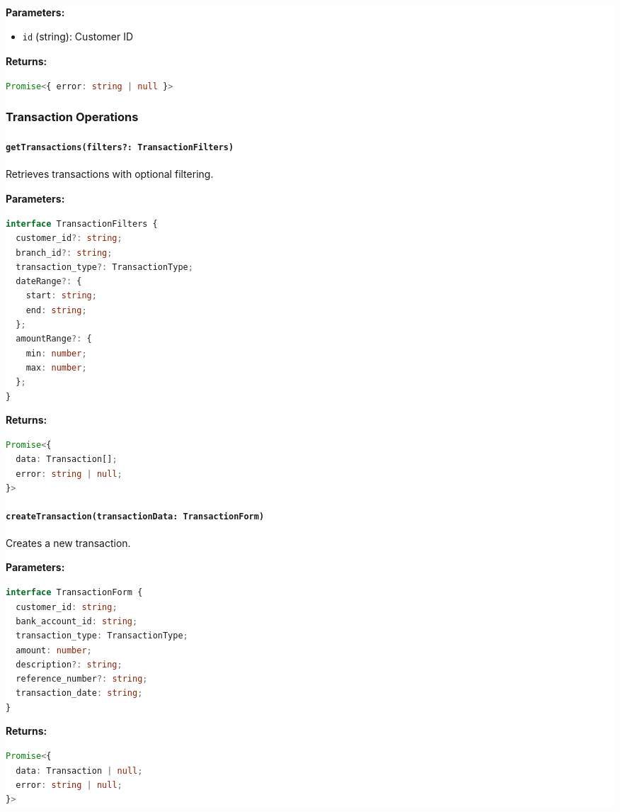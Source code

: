 **Parameters:**
- `id` (string): Customer ID

**Returns:**
```typescript
Promise<{ error: string | null }>
```

### Transaction Operations

#### `getTransactions(filters?: TransactionFilters)`
Retrieves transactions with optional filtering.

**Parameters:**
```typescript
interface TransactionFilters {
  customer_id?: string;
  branch_id?: string;
  transaction_type?: TransactionType;
  dateRange?: {
    start: string;
    end: string;
  };
  amountRange?: {
    min: number;
    max: number;
  };
}
```

**Returns:**
```typescript
Promise<{
  data: Transaction[];
  error: string | null;
}>
```

#### `createTransaction(transactionData: TransactionForm)`
Creates a new transaction.

**Parameters:**
```typescript
interface TransactionForm {
  customer_id: string;
  bank_account_id: string;
  transaction_type: TransactionType;
  amount: number;
  description?: string;
  reference_number?: string;
  transaction_date: string;
}
```

**Returns:**
```typescript
Promise<{
  data: Transaction | null;
  error: string | null;
}>
```
